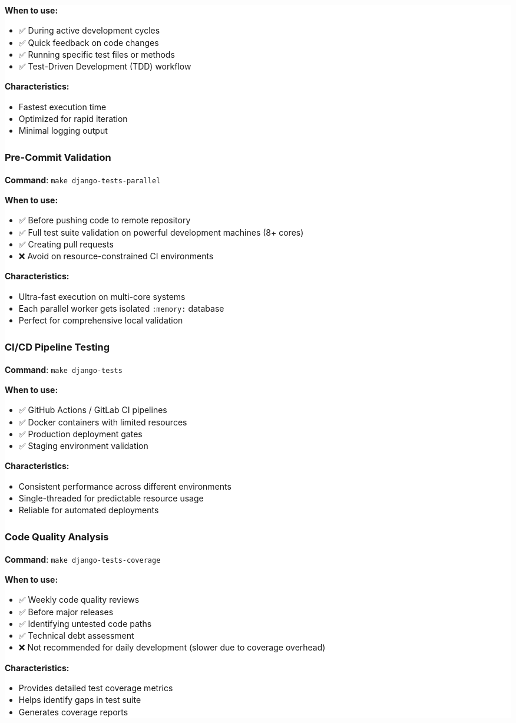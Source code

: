 **When to use:**
- ✅ During active development cycles
- ✅ Quick feedback on code changes
- ✅ Running specific test files or methods
- ✅ Test-Driven Development (TDD) workflow

**Characteristics:**
- Fastest execution time
- Optimized for rapid iteration
- Minimal logging output

### **Pre-Commit Validation**
**Command**: `make django-tests-parallel`

**When to use:**
- ✅ Before pushing code to remote repository
- ✅ Full test suite validation on powerful development machines (8+ cores)
- ✅ Creating pull requests
- ❌ Avoid on resource-constrained CI environments

**Characteristics:**
- Ultra-fast execution on multi-core systems
- Each parallel worker gets isolated `:memory:` database
- Perfect for comprehensive local validation

### **CI/CD Pipeline Testing**
**Command**: `make django-tests`

**When to use:**
- ✅ GitHub Actions / GitLab CI pipelines
- ✅ Docker containers with limited resources
- ✅ Production deployment gates
- ✅ Staging environment validation

**Characteristics:**
- Consistent performance across different environments
- Single-threaded for predictable resource usage
- Reliable for automated deployments

### **Code Quality Analysis**
**Command**: `make django-tests-coverage`

**When to use:**
- ✅ Weekly code quality reviews
- ✅ Before major releases
- ✅ Identifying untested code paths
- ✅ Technical debt assessment
- ❌ Not recommended for daily development (slower due to coverage overhead)

**Characteristics:**
- Provides detailed test coverage metrics
- Helps identify gaps in test suite
- Generates coverage reports
